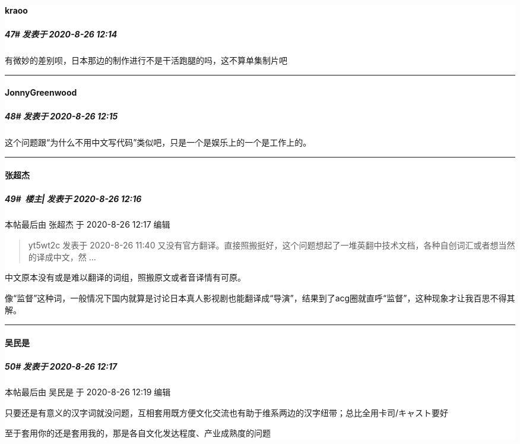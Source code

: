 ####  kraoo  
##### 47#       发表于 2020-8-26 12:14




有微妙的差别呗，日本那边的制作进行不是干活跑腿的吗，这不算单集制片吧







-----

####  JonnyGreenwood  
##### 48#       发表于 2020-8-26 12:15




这个问题跟“为什么不用中文写代码”类似吧，只是一个是娱乐上的一个是工作上的。







-----

####  张超杰  
##### 49#         楼主| 发表于 2020-8-26 12:16



 本帖最后由 张超杰 于 2020-8-26 12:17 编辑 
<blockquote>yt5wt2c 发表于 2020-8-26 11:40
又没有官方翻译。直接照搬挺好，这个问题想起了一堆英翻中技术文档，各种自创词汇或者想当然的译成中文，然 ...</blockquote>

中文原本没有或是难以翻译的词组，照搬原文或者音译情有可原。

像“监督”这种词，一般情况下国内就算是讨论日本真人影视剧也能翻译成“导演”，结果到了acg圈就直呼“监督”，这种现象才让我百思不得其解。







-----

####  吴民是  
##### 50#       发表于 2020-8-26 12:17



 本帖最后由 吴民是 于 2020-8-26 12:19 编辑 

只要还是有意义的汉字词就没问题，互相套用既方便文化交流也有助于维系两边的汉字纽带；总比全用卡司/キャスト要好

至于套用你的还是套用我的，那是各自文化发达程度、产业成熟度的问题





